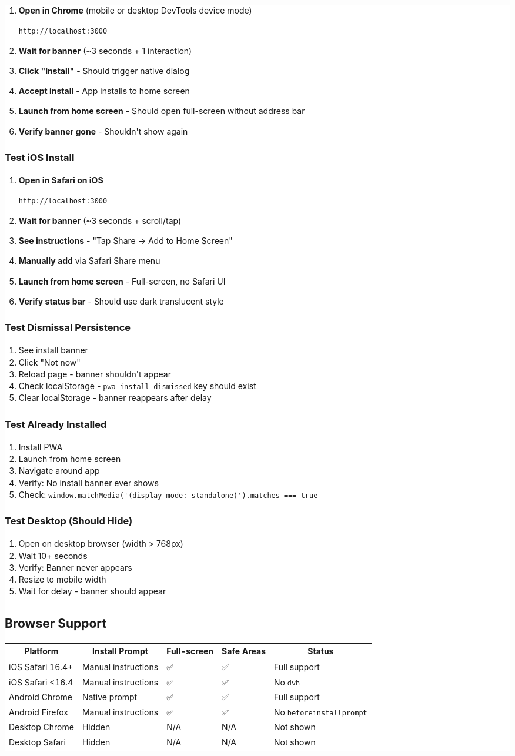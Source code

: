 1. **Open in Chrome** (mobile or desktop DevTools device mode)
   ```
   http://localhost:3000
   ```

2. **Wait for banner** (~3 seconds + 1 interaction)
3. **Click "Install"** - Should trigger native dialog
4. **Accept install** - App installs to home screen
5. **Launch from home screen** - Should open full-screen without address bar
6. **Verify banner gone** - Shouldn't show again

### Test iOS Install

1. **Open in Safari on iOS**
   ```
   http://localhost:3000
   ```

2. **Wait for banner** (~3 seconds + scroll/tap)
3. **See instructions** - "Tap Share → Add to Home Screen"
4. **Manually add** via Safari Share menu
5. **Launch from home screen** - Full-screen, no Safari UI
6. **Verify status bar** - Should use dark translucent style

### Test Dismissal Persistence

1. See install banner
2. Click "Not now"
3. Reload page - banner shouldn't appear
4. Check localStorage - `pwa-install-dismissed` key should exist
5. Clear localStorage - banner reappears after delay

### Test Already Installed

1. Install PWA
2. Launch from home screen
3. Navigate around app
4. Verify: No install banner ever shows
5. Check: `window.matchMedia('(display-mode: standalone)').matches === true`

### Test Desktop (Should Hide)

1. Open on desktop browser (width > 768px)
2. Wait 10+ seconds
3. Verify: Banner never appears
4. Resize to mobile width
5. Wait for delay - banner should appear

## Browser Support

| Platform | Install Prompt | Full-screen | Safe Areas | Status |
|----------|---------------|-------------|------------|--------|
| iOS Safari 16.4+ | Manual instructions | ✅ | ✅ | Full support |
| iOS Safari <16.4 | Manual instructions | ✅ | ✅ | No `dvh` |
| Android Chrome | Native prompt | ✅ | ✅ | Full support |
| Android Firefox | Manual instructions | ✅ | ✅ | No `beforeinstallprompt` |
| Desktop Chrome | Hidden | N/A | N/A | Not shown |
| Desktop Safari | Hidden | N/A | N/A | Not shown |
